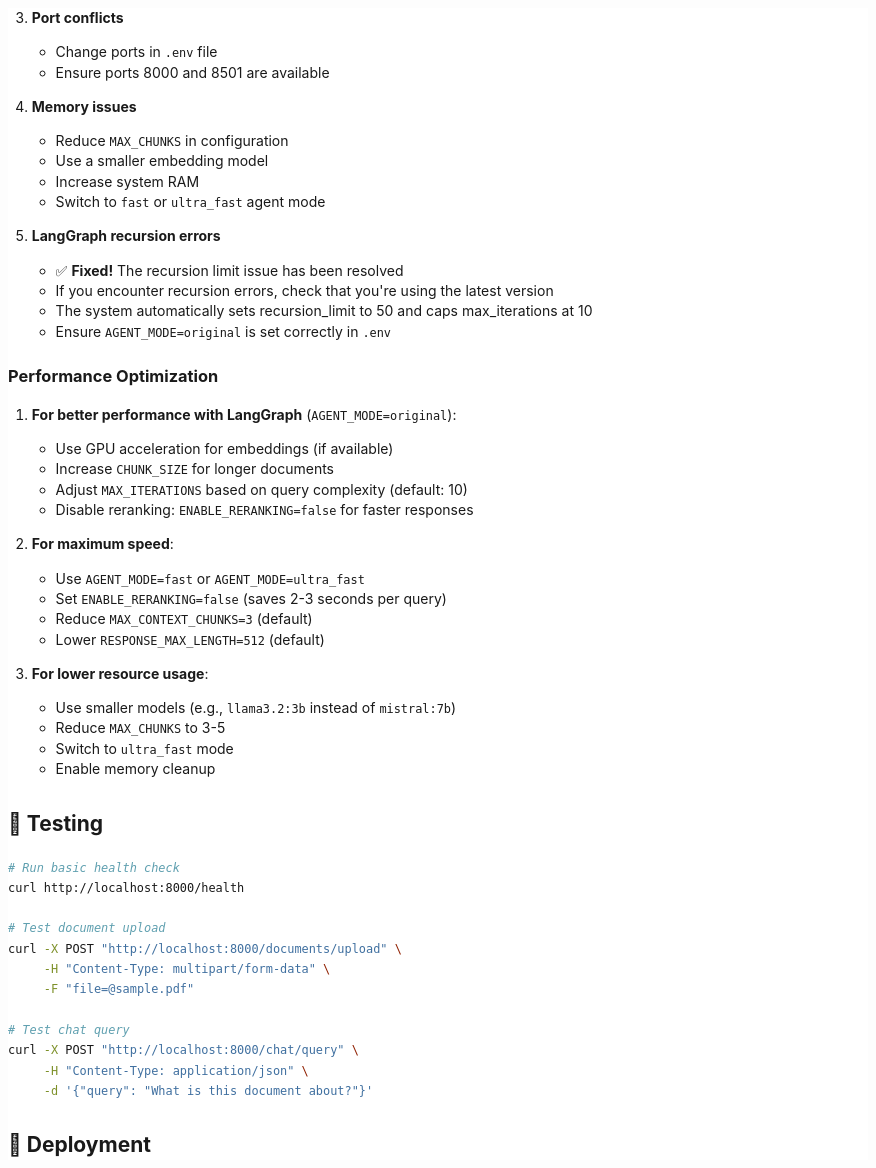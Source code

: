3. **Port conflicts**
   - Change ports in `.env` file
   - Ensure ports 8000 and 8501 are available

4. **Memory issues**
   - Reduce `MAX_CHUNKS` in configuration
   - Use a smaller embedding model
   - Increase system RAM
   - Switch to `fast` or `ultra_fast` agent mode

5. **LangGraph recursion errors**
   - ✅ **Fixed!** The recursion limit issue has been resolved
   - If you encounter recursion errors, check that you're using the latest version
   - The system automatically sets recursion_limit to 50 and caps max_iterations at 10
   - Ensure `AGENT_MODE=original` is set correctly in `.env`

### Performance Optimization

1. **For better performance with LangGraph** (`AGENT_MODE=original`):
   - Use GPU acceleration for embeddings (if available)
   - Increase `CHUNK_SIZE` for longer documents
   - Adjust `MAX_ITERATIONS` based on query complexity (default: 10)
   - Disable reranking: `ENABLE_RERANKING=false` for faster responses

2. **For maximum speed**:
   - Use `AGENT_MODE=fast` or `AGENT_MODE=ultra_fast`
   - Set `ENABLE_RERANKING=false` (saves 2-3 seconds per query)
   - Reduce `MAX_CONTEXT_CHUNKS=3` (default)
   - Lower `RESPONSE_MAX_LENGTH=512` (default)

3. **For lower resource usage**:
   - Use smaller models (e.g., `llama3.2:3b` instead of `mistral:7b`)
   - Reduce `MAX_CHUNKS` to 3-5
   - Switch to `ultra_fast` mode
   - Enable memory cleanup

## 🧪 Testing

```bash
# Run basic health check
curl http://localhost:8000/health

# Test document upload
curl -X POST "http://localhost:8000/documents/upload" \
     -H "Content-Type: multipart/form-data" \
     -F "file=@sample.pdf"

# Test chat query
curl -X POST "http://localhost:8000/chat/query" \
     -H "Content-Type: application/json" \
     -d '{"query": "What is this document about?"}'
```

## 🚀 Deployment
